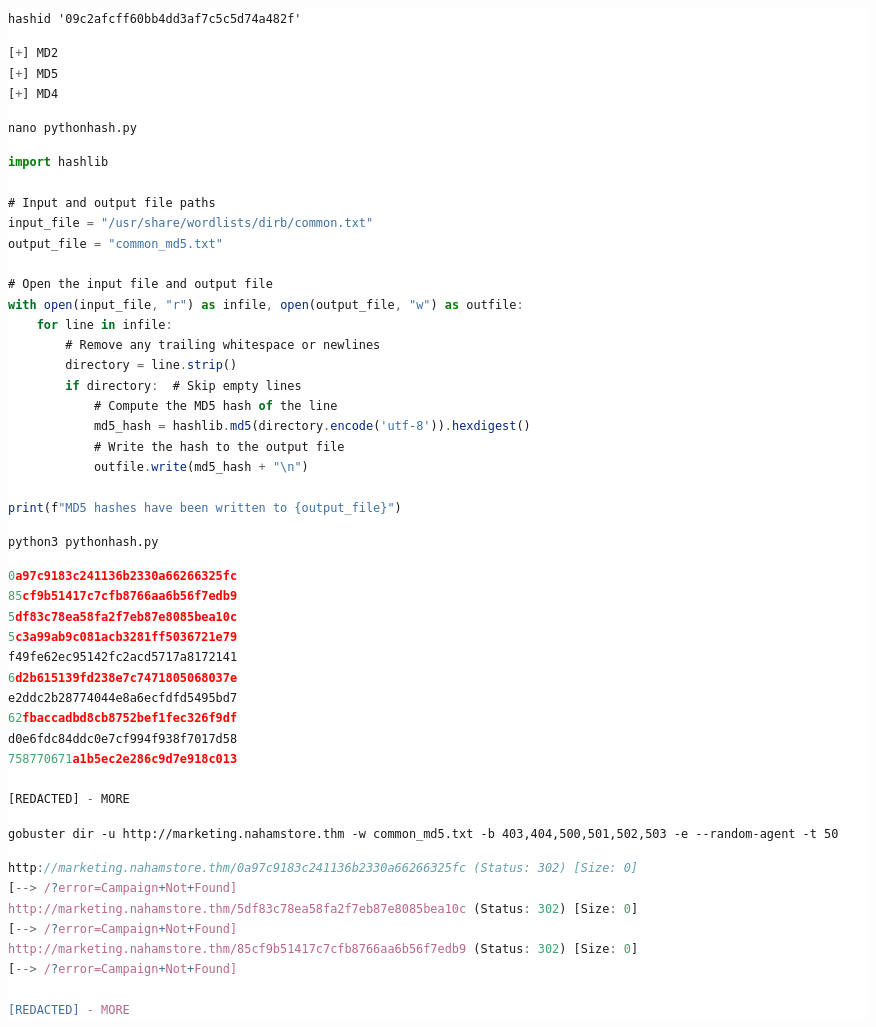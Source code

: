 `hashid '09c2afcff60bb4dd3af7c5c5d74a482f'`

```jsx
[+] MD2 
[+] MD5 
[+] MD4
```

`nano pythonhash.py`

```jsx
import hashlib

# Input and output file paths
input_file = "/usr/share/wordlists/dirb/common.txt"
output_file = "common_md5.txt"

# Open the input file and output file
with open(input_file, "r") as infile, open(output_file, "w") as outfile:
    for line in infile:
        # Remove any trailing whitespace or newlines
        directory = line.strip()
        if directory:  # Skip empty lines
            # Compute the MD5 hash of the line
            md5_hash = hashlib.md5(directory.encode('utf-8')).hexdigest()
            # Write the hash to the output file
            outfile.write(md5_hash + "\n")

print(f"MD5 hashes have been written to {output_file}")
```

`python3 pythonhash.py`

```jsx
0a97c9183c241136b2330a66266325fc
85cf9b51417c7cfb8766aa6b56f7edb9
5df83c78ea58fa2f7eb87e8085bea10c
5c3a99ab9c081acb3281ff5036721e79
f49fe62ec95142fc2acd5717a8172141
6d2b615139fd238e7c7471805068037e
e2ddc2b28774044e8a6ecfdfd5495bd7
62fbaccadbd8cb8752bef1fec326f9df
d0e6fdc84ddc0e7cf994f938f7017d58
758770671a1b5ec2e286c9d7e918c013

[REDACTED] - MORE
```

`gobuster dir -u http://marketing.nahamstore.thm -w common_md5.txt -b 403,404,500,501,502,503 -e --random-agent -t 50`

```jsx
http://marketing.nahamstore.thm/0a97c9183c241136b2330a66266325fc (Status: 302) [Size: 0]
[--> /?error=Campaign+Not+Found]
http://marketing.nahamstore.thm/5df83c78ea58fa2f7eb87e8085bea10c (Status: 302) [Size: 0]
[--> /?error=Campaign+Not+Found]
http://marketing.nahamstore.thm/85cf9b51417c7cfb8766aa6b56f7edb9 (Status: 302) [Size: 0]
[--> /?error=Campaign+Not+Found]

[REDACTED] - MORE
```
